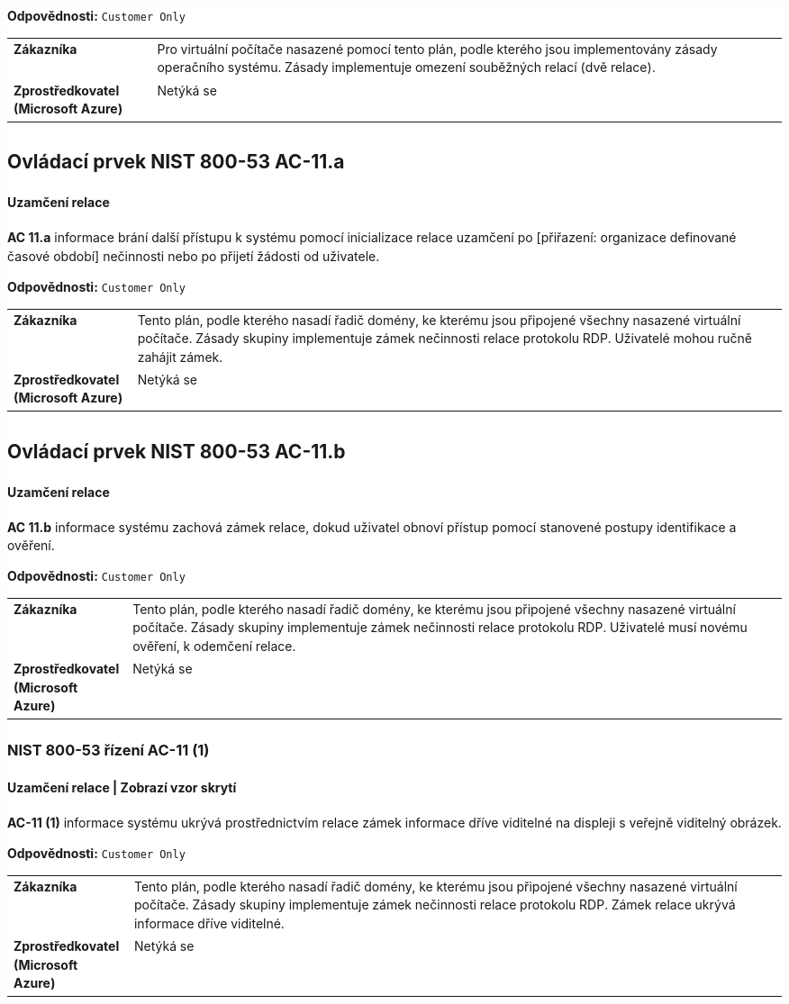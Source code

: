 **Odpovědnosti:** `Customer Only`

|||
|---|---|
| **Zákazníka** | Pro virtuální počítače nasazené pomocí tento plán, podle kterého jsou implementovány zásady operačního systému. Zásady implementuje omezení souběžných relací (dvě relace). |
| **Zprostředkovatel (Microsoft Azure)** | Netýká se |


 ## <a name="nist-800-53-control-ac-11a"></a>Ovládací prvek NIST 800-53 AC-11.a

#### <a name="session-lock"></a>Uzamčení relace

**AC 11.a** informace brání další přístupu k systému pomocí inicializace relace uzamčení po [přiřazení: organizace definované časové období] nečinnosti nebo po přijetí žádosti od uživatele.

**Odpovědnosti:** `Customer Only`

|||
|---|---|
| **Zákazníka** | Tento plán, podle kterého nasadí řadič domény, ke kterému jsou připojené všechny nasazené virtuální počítače. Zásady skupiny implementuje zámek nečinnosti relace protokolu RDP. Uživatelé mohou ručně zahájit zámek. |
| **Zprostředkovatel (Microsoft Azure)** | Netýká se |


 ## <a name="nist-800-53-control-ac-11b"></a>Ovládací prvek NIST 800-53 AC-11.b

#### <a name="session-lock"></a>Uzamčení relace

**AC 11.b** informace systému zachová zámek relace, dokud uživatel obnoví přístup pomocí stanovené postupy identifikace a ověření.

**Odpovědnosti:** `Customer Only`

|||
|---|---|
| **Zákazníka** | Tento plán, podle kterého nasadí řadič domény, ke kterému jsou připojené všechny nasazené virtuální počítače. Zásady skupiny implementuje zámek nečinnosti relace protokolu RDP. Uživatelé musí novému ověření, k odemčení relace.  |
| **Zprostředkovatel (Microsoft Azure)** | Netýká se |


 ### <a name="nist-800-53-control-ac-11-1"></a>NIST 800-53 řízení AC-11 (1)

#### <a name="session-lock--pattern-hiding-displays"></a>Uzamčení relace | Zobrazí vzor skrytí

**AC-11 (1)** informace systému ukrývá prostřednictvím relace zámek informace dříve viditelné na displeji s veřejně viditelný obrázek.

**Odpovědnosti:** `Customer Only`

|||
|---|---|
| **Zákazníka** | Tento plán, podle kterého nasadí řadič domény, ke kterému jsou připojené všechny nasazené virtuální počítače. Zásady skupiny implementuje zámek nečinnosti relace protokolu RDP. Zámek relace ukrývá informace dříve viditelné. |
| **Zprostředkovatel (Microsoft Azure)** | Netýká se |
